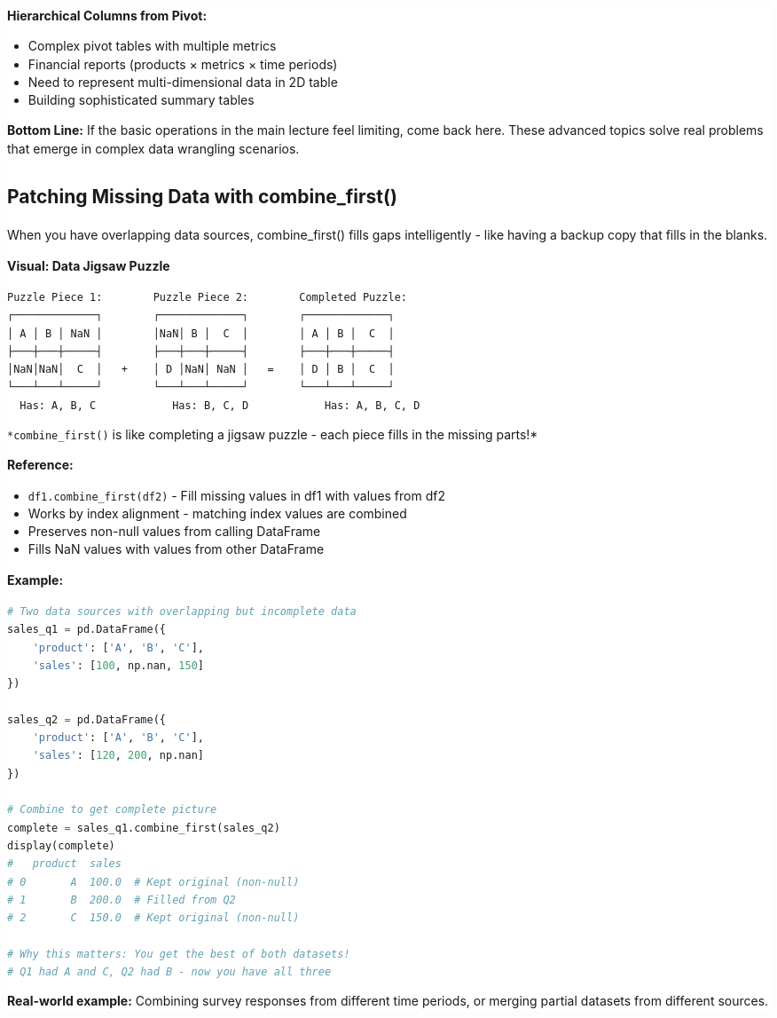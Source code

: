 **Hierarchical Columns from Pivot:**
- Complex pivot tables with multiple metrics
- Financial reports (products × metrics × time periods)
- Need to represent multi-dimensional data in 2D table
- Building sophisticated summary tables

**Bottom Line:** If the basic operations in the main lecture feel limiting, come back here. These advanced topics solve real problems that emerge in complex data wrangling scenarios.

## Patching Missing Data with combine_first()

When you have overlapping data sources, combine_first() fills gaps intelligently - like having a backup copy that fills in the blanks.

**Visual: Data Jigsaw Puzzle**

```
Puzzle Piece 1:        Puzzle Piece 2:        Completed Puzzle:
┌─────────────┐        ┌─────────────┐        ┌─────────────┐
│ A │ B │ NaN │        │NaN│ B │  C  │        │ A │ B │  C  │
├───┼───┼─────┤        ├───┼───┼─────┤        ├───┼───┼─────┤
│NaN│NaN│  C  │   +    │ D │NaN│ NaN │   =    │ D │ B │  C  │
└───┴───┴─────┘        └───┴───┴─────┘        └───┴───┴─────┘
  Has: A, B, C            Has: B, C, D            Has: A, B, C, D
```

`*combine_first()` is like completing a jigsaw puzzle - each piece fills in the missing parts!*

**Reference:**

- `df1.combine_first(df2)` - Fill missing values in df1 with values from df2
- Works by index alignment - matching index values are combined
- Preserves non-null values from calling DataFrame
- Fills NaN values with values from other DataFrame

**Example:**

```python
# Two data sources with overlapping but incomplete data
sales_q1 = pd.DataFrame({
    'product': ['A', 'B', 'C'],
    'sales': [100, np.nan, 150]
})

sales_q2 = pd.DataFrame({
    'product': ['A', 'B', 'C'],
    'sales': [120, 200, np.nan]
})

# Combine to get complete picture
complete = sales_q1.combine_first(sales_q2)
display(complete)
#   product  sales
# 0       A  100.0  # Kept original (non-null)
# 1       B  200.0  # Filled from Q2
# 2       C  150.0  # Kept original (non-null)

# Why this matters: You get the best of both datasets!
# Q1 had A and C, Q2 had B - now you have all three

```

**Real-world example:** Combining survey responses from different time periods, or merging partial datasets from different sources.
